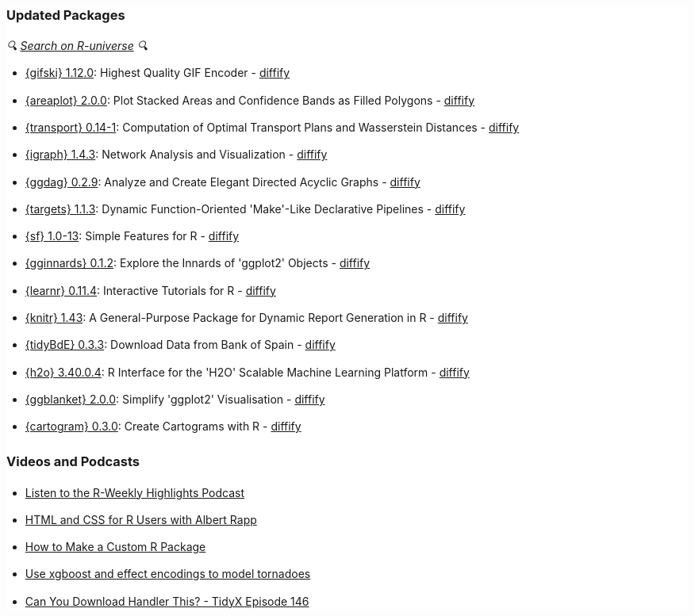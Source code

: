 ### Updated Packages

<i>🔍 [Search on R-universe](https://r-universe.dev/search/) 🔍</i>

+ [{gifski} 1.12.0](https://cran.r-project.org/package=gifski): Highest Quality GIF Encoder - [diffify](https://diffify.com/R/gifski)

+ [{areaplot} 2.0.0](https://cran.r-project.org/package=areaplot): Plot Stacked Areas and Confidence Bands as Filled Polygons - [diffify](https://diffify.com/R/areaplot)

+ [{transport} 0.14-1](https://cran.r-project.org/package=transport): Computation of Optimal Transport Plans and Wasserstein Distances - [diffify](https://diffify.com/R/transport)

+ [{igraph} 1.4.3](https://cran.r-project.org/package=igraph): Network Analysis and Visualization - [diffify](https://diffify.com/R/igraph)

+ [{ggdag} 0.2.9](https://cran.r-project.org/package=ggdag): Analyze and Create Elegant Directed Acyclic Graphs - [diffify](https://diffify.com/R/ggdag)

+ [{targets} 1.1.3](https://cran.r-project.org/package=targets): Dynamic Function-Oriented 'Make'-Like Declarative Pipelines - [diffify](https://diffify.com/R/targets)

+ [{sf} 1.0-13](https://cran.r-project.org/package=sf): Simple Features for R - [diffify](https://diffify.com/R/sf)

+ [{gginnards} 0.1.2](https://cran.r-project.org/package=gginnards): Explore the Innards of 'ggplot2' Objects - [diffify](https://diffify.com/R/gginnards)

+ [{learnr} 0.11.4](https://cran.r-project.org/package=learnr): Interactive Tutorials for R - [diffify](https://diffify.com/R/learnr)

+ [{knitr} 1.43](https://cran.r-project.org/package=knitr): A General-Purpose Package for Dynamic Report Generation in R - [diffify](https://diffify.com/R/knitr)

+ [{tidyBdE} 0.3.3](https://cran.r-project.org/package=tidyBdE): Download Data from Bank of Spain - [diffify](https://diffify.com/R/tidyBdE)

+ [{h2o} 3.40.0.4](https://cran.r-project.org/package=h2o): R Interface for the 'H2O' Scalable Machine Learning Platform - [diffify](https://diffify.com/R/h2o)

+ [{ggblanket} 2.0.0](https://cran.r-project.org/package=ggblanket): Simplify 'ggplot2' Visualisation - [diffify](https://diffify.com/R/ggblanket)

+ [{cartogram} 0.3.0](https://cran.r-project.org/package=cartogram): Create Cartograms with R - [diffify](https://diffify.com/R/cartogram)

### Videos and Podcasts

* [Listen to the R-Weekly Highlights Podcast](https://rweekly.fireside.fm/)

+ [HTML and CSS for R Users with Albert Rapp](https://www.youtube.com/watch?v=Y80iGc5Vjyc)

+ [How to Make a Custom R Package](https://www.youtube.com/watch?v=Li8R0QztakM)

+ [Use xgboost and effect encodings to model tornadoes](https://www.youtube.com/watch?v=S3QBlcNFKAI)

+ [Can You Download Handler This? - TidyX Episode 146 ](https://www.youtube.com/watch?v=W47GNlwDkxg)
